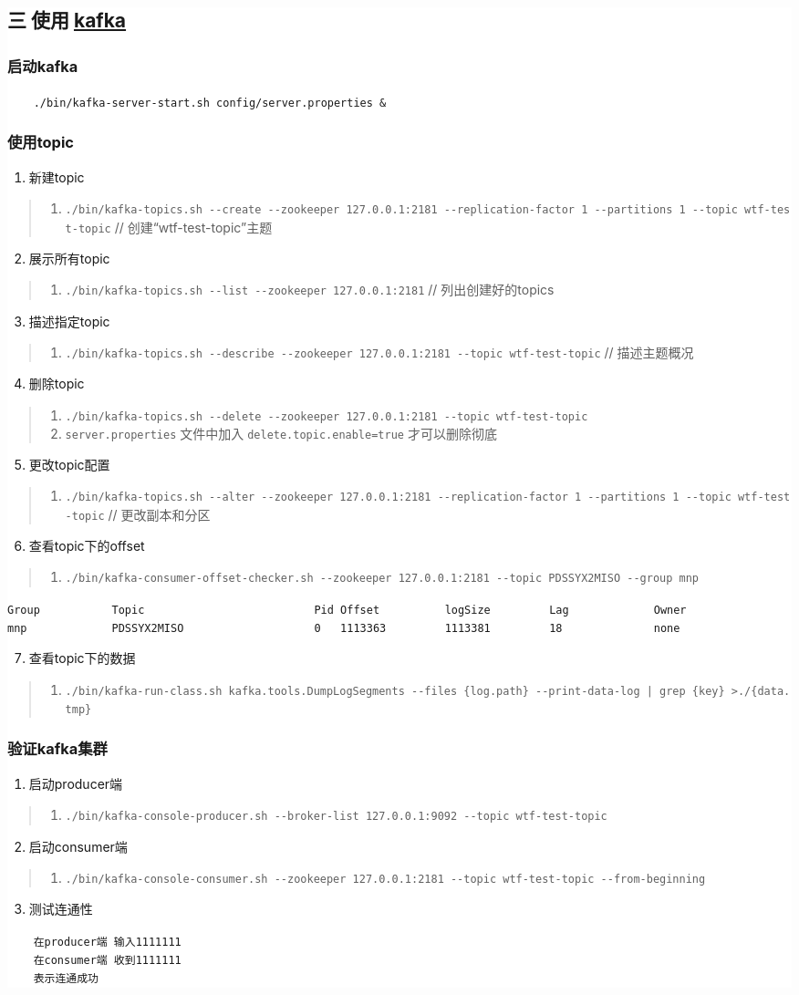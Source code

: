 ## 三 使用 [kafka](#kafka)

### 启动kafka

```
	./bin/kafka-server-start.sh config/server.properties &
```

### 使用topic

1. 新建topic
> 1. `./bin/kafka-topics.sh --create --zookeeper 127.0.0.1:2181 --replication-factor 1 --partitions 1 --topic wtf-test-topic` // 创建“wtf-test-topic”主题

2. 展示所有topic
> 1. `./bin/kafka-topics.sh --list --zookeeper 127.0.0.1:2181` // 列出创建好的topics

3. 描述指定topic
> 1. `./bin/kafka-topics.sh --describe --zookeeper 127.0.0.1:2181 --topic wtf-test-topic` // 描述主题概况

4. 删除topic
> 1. `./bin/kafka-topics.sh --delete --zookeeper 127.0.0.1:2181 --topic wtf-test-topic`
> 2. `server.properties` 文件中加入  `delete.topic.enable=true` 才可以删除彻底

5. 更改topic配置
> 1. `./bin/kafka-topics.sh --alter --zookeeper 127.0.0.1:2181 --replication-factor 1 --partitions 1 --topic wtf-test-topic` // 更改副本和分区

6. 查看topic下的offset
> 1. `./bin/kafka-consumer-offset-checker.sh --zookeeper 127.0.0.1:2181 --topic PDSSYX2MISO --group mnp`
```
Group           Topic                          Pid Offset          logSize         Lag             Owner
mnp             PDSSYX2MISO                    0   1113363         1113381         18              none
```

7. 查看topic下的数据
> 1. `./bin/kafka-run-class.sh kafka.tools.DumpLogSegments --files {log.path} --print-data-log | grep {key} >./{data.tmp}`

### 验证kafka集群

1. 启动producer端
> 1. `./bin/kafka-console-producer.sh --broker-list 127.0.0.1:9092 --topic wtf-test-topic`

2. 启动consumer端
> 1. `./bin/kafka-console-consumer.sh --zookeeper 127.0.0.1:2181 --topic wtf-test-topic --from-beginning`

3. 测试连通性
```
	在producer端 输入1111111
	在consumer端 收到1111111
	表示连通成功
```
